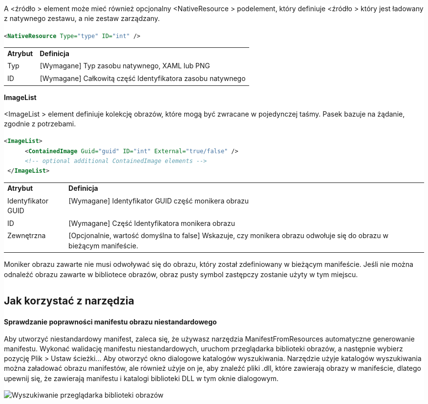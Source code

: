  A \<źródło > element może mieć również opcjonalny \<NativeResource > podelement, który definiuje \<źródło > który jest ładowany z natywnego zestawu, a nie zestaw zarządzany.  
  
```xml  
<NativeResource Type="type" ID="int" />  
```  
  
|||  
|-|-|  
|**Atrybut**|**Definicja**|  
|Typ|[Wymagane] Typ zasobu natywnego, XAML lub PNG|  
|ID|[Wymagane] Całkowitą część Identyfikatora zasobu natywnego|  
  
 **ImageList**  
  
 \<ImageList > element definiuje kolekcję obrazów, które mogą być zwracane w pojedynczej taśmy. Pasek bazuje na żądanie, zgodnie z potrzebami.  
  
```xml  
<ImageList>  
      <ContainedImage Guid="guid" ID="int" External="true/false" />  
      <!-- optional additional ContainedImage elements -->  
 </ImageList>  
```  
  
|||  
|-|-|  
|**Atrybut**|**Definicja**|  
|Identyfikator GUID|[Wymagane] Identyfikator GUID część monikera obrazu|  
|ID|[Wymagane] Część Identyfikatora monikera obrazu|  
|Zewnętrzna|[Opcjonalnie, wartość domyślna to false] Wskazuje, czy monikera obrazu odwołuje się do obrazu w bieżącym manifeście.|  
  
 Moniker obrazu zawarte nie musi odwoływać się do obrazu, który został zdefiniowany w bieżącym manifeście. Jeśli nie można odnaleźć obrazu zawarte w bibliotece obrazów, obraz pusty symbol zastępczy zostanie użyty w tym miejscu.  
  
## <a name="how-to-use-the-tool"></a>Jak korzystać z narzędzia  
 **Sprawdzanie poprawności manifestu obrazu niestandardowego**  
  
 Aby utworzyć niestandardowy manifest, zaleca się, że używasz narzędzia ManifestFromResources automatyczne generowanie manifestu. Wykonać walidację manifestu niestandardowych, uruchom przeglądarka biblioteki obrazów, a następnie wybierz pozycję Plik > Ustaw ścieżki... Aby otworzyć okno dialogowe katalogów wyszukiwania. Narzędzie użyje katalogów wyszukiwania można załadować obrazu manifestów, ale również użyje on je, aby znaleźć pliki .dll, które zawierają obrazy w manifeście, dlatego upewnij się, że zawierają manifestu i katalogi biblioteki DLL w tym oknie dialogowym.  
  
 ![Wyszukiwanie przeglądarka biblioteki obrazów](../../extensibility/internals/media/image-library-viewer-search.png "wyszukiwania przeglądarka biblioteki obrazów")  
  